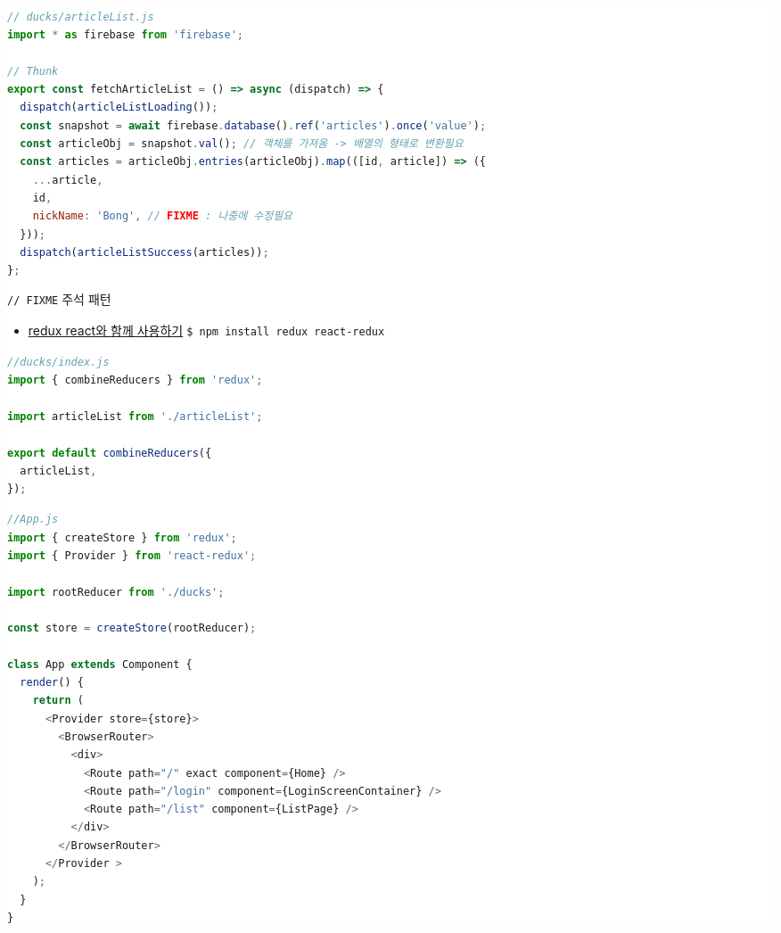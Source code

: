 
```js
// ducks/articleList.js
import * as firebase from 'firebase';

// Thunk
export const fetchArticleList = () => async (dispatch) => {
  dispatch(articleListLoading());
  const snapshot = await firebase.database().ref('articles').once('value');
  const articleObj = snapshot.val(); // 객체를 가져옴 -> 배열의 형태로 변환필요
  const articles = articleObj.entries(articleObj).map(([id, article]) => ({
    ...article,
    id,
    nickName: 'Bong', // FIXME : 나중에 수정필요
  }));
  dispatch(articleListSuccess(articles));
};
```
`// FIXME` 주석 패턴

* [redux react와 함께 사용하기](https://deminoth.github.io/redux/advanced/UsageWithReactRouter.html)
`$ npm install redux react-redux`

```js
//ducks/index.js
import { combineReducers } from 'redux';

import articleList from './articleList';

export default combineReducers({
  articleList,
});
```

```js
//App.js
import { createStore } from 'redux';
import { Provider } from 'react-redux';

import rootReducer from './ducks';

const store = createStore(rootReducer);

class App extends Component {
  render() {
    return (
      <Provider store={store}>
        <BrowserRouter>
          <div>
            <Route path="/" exact component={Home} />
            <Route path="/login" component={LoginScreenContainer} />
            <Route path="/list" component={ListPage} />
          </div>
        </BrowserRouter>
      </Provider >
    );
  }
}
```
